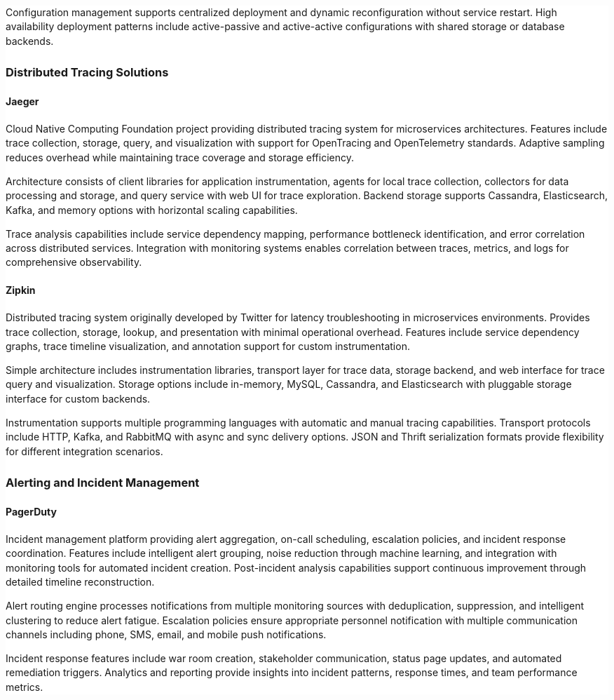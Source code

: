 Configuration management supports centralized deployment and dynamic reconfiguration without service restart. High availability deployment patterns include active-passive and active-active configurations with shared storage or database backends.

### Distributed Tracing Solutions

#### Jaeger

Cloud Native Computing Foundation project providing distributed tracing system for microservices architectures. Features include trace collection, storage, query, and visualization with support for OpenTracing and OpenTelemetry standards. Adaptive sampling reduces overhead while maintaining trace coverage and storage efficiency.

Architecture consists of client libraries for application instrumentation, agents for local trace collection, collectors for data processing and storage, and query service with web UI for trace exploration. Backend storage supports Cassandra, Elasticsearch, Kafka, and memory options with horizontal scaling capabilities.

Trace analysis capabilities include service dependency mapping, performance bottleneck identification, and error correlation across distributed services. Integration with monitoring systems enables correlation between traces, metrics, and logs for comprehensive observability.

#### Zipkin

Distributed tracing system originally developed by Twitter for latency troubleshooting in microservices environments. Provides trace collection, storage, lookup, and presentation with minimal operational overhead. Features include service dependency graphs, trace timeline visualization, and annotation support for custom instrumentation.

Simple architecture includes instrumentation libraries, transport layer for trace data, storage backend, and web interface for trace query and visualization. Storage options include in-memory, MySQL, Cassandra, and Elasticsearch with pluggable storage interface for custom backends.

Instrumentation supports multiple programming languages with automatic and manual tracing capabilities. Transport protocols include HTTP, Kafka, and RabbitMQ with async and sync delivery options. JSON and Thrift serialization formats provide flexibility for different integration scenarios.

### Alerting and Incident Management

#### PagerDuty

Incident management platform providing alert aggregation, on-call scheduling, escalation policies, and incident response coordination. Features include intelligent alert grouping, noise reduction through machine learning, and integration with monitoring tools for automated incident creation. Post-incident analysis capabilities support continuous improvement through detailed timeline reconstruction.

Alert routing engine processes notifications from multiple monitoring sources with deduplication, suppression, and intelligent clustering to reduce alert fatigue. Escalation policies ensure appropriate personnel notification with multiple communication channels including phone, SMS, email, and mobile push notifications.

Incident response features include war room creation, stakeholder communication, status page updates, and automated remediation triggers. Analytics and reporting provide insights into incident patterns, response times, and team performance metrics.
